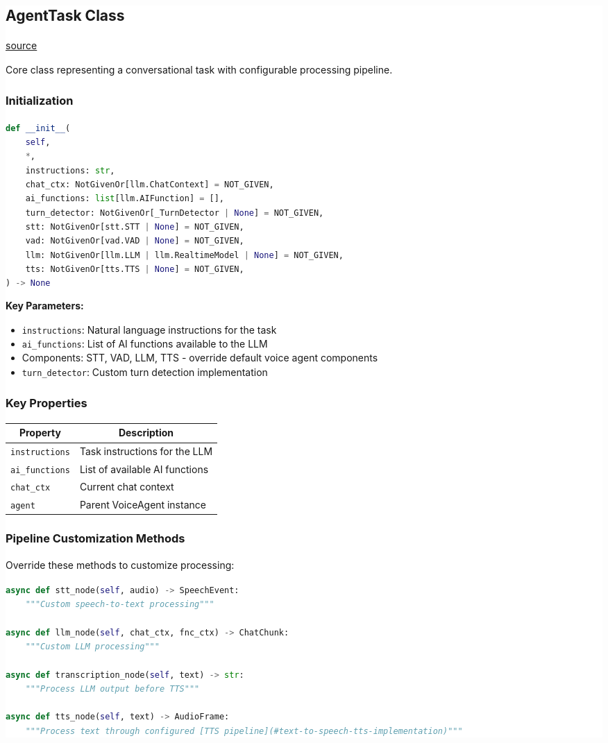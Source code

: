 ## AgentTask Class

[source](https://github.com/livekit/agents/blob/dev-1.0/livekit-agents/livekit/agents/voice/agent_task.py)

Core class representing a conversational task with configurable processing pipeline.

### Initialization

```python
def __init__(
    self,
    *,
    instructions: str,
    chat_ctx: NotGivenOr[llm.ChatContext] = NOT_GIVEN,
    ai_functions: list[llm.AIFunction] = [],
    turn_detector: NotGivenOr[_TurnDetector | None] = NOT_GIVEN,
    stt: NotGivenOr[stt.STT | None] = NOT_GIVEN,
    vad: NotGivenOr[vad.VAD | None] = NOT_GIVEN,
    llm: NotGivenOr[llm.LLM | llm.RealtimeModel | None] = NOT_GIVEN,
    tts: NotGivenOr[tts.TTS | None] = NOT_GIVEN,
) -> None
```

**Key Parameters:**
- `instructions`: Natural language instructions for the task
- `ai_functions`: List of AI functions available to the LLM
- Components: STT, VAD, LLM, TTS - override default voice agent components
- `turn_detector`: Custom turn detection implementation

### Key Properties

| Property       | Description                                  |
|----------------|----------------------------------------------|
| `instructions` | Task instructions for the LLM               |
| `ai_functions` | List of available AI functions              |
| `chat_ctx`     | Current chat context                        |
| `agent`        | Parent VoiceAgent instance                  |

### Pipeline Customization Methods

Override these methods to customize processing:

```python
async def stt_node(self, audio) -> SpeechEvent:
    """Custom speech-to-text processing"""

async def llm_node(self, chat_ctx, fnc_ctx) -> ChatChunk:
    """Custom LLM processing""" 

async def transcription_node(self, text) -> str:
    """Process LLM output before TTS"""

async def tts_node(self, text) -> AudioFrame:
    """Process text through configured [TTS pipeline](#text-to-speech-tts-implementation)"""
```
